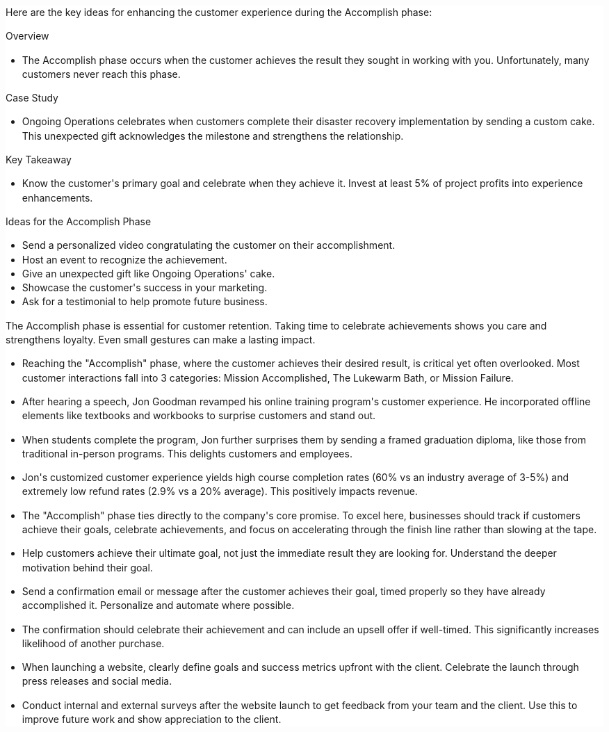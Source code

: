  Here are the key ideas for enhancing the customer experience during the Accomplish phase:

Overview
- The Accomplish phase occurs when the customer achieves the result they sought in working with you. Unfortunately, many customers never reach this phase. 

Case Study 
- Ongoing Operations celebrates when customers complete their disaster recovery implementation by sending a custom cake. This unexpected gift acknowledges the milestone and strengthens the relationship.

Key Takeaway
- Know the customer's primary goal and celebrate when they achieve it. Invest at least 5% of project profits into experience enhancements.

Ideas for the Accomplish Phase
- Send a personalized video congratulating the customer on their accomplishment.
- Host an event to recognize the achievement.
- Give an unexpected gift like Ongoing Operations' cake. 
- Showcase the customer's success in your marketing.
- Ask for a testimonial to help promote future business.

The Accomplish phase is essential for customer retention. Taking time to celebrate achievements shows you care and strengthens loyalty. Even small gestures can make a lasting impact.

 

- Reaching the "Accomplish" phase, where the customer achieves their desired result, is critical yet often overlooked. Most customer interactions fall into 3 categories: Mission Accomplished, The Lukewarm Bath, or Mission Failure.  

- After hearing a speech, Jon Goodman revamped his online training program's customer experience. He incorporated offline elements like textbooks and workbooks to surprise customers and stand out. 

- When students complete the program, Jon further surprises them by sending a framed graduation diploma, like those from traditional in-person programs. This delights customers and employees.  

- Jon's customized customer experience yields high course completion rates (60% vs an industry average of 3-5%) and extremely low refund rates (2.9% vs a 20% average). This positively impacts revenue.

- The "Accomplish" phase ties directly to the company's core promise. To excel here, businesses should track if customers achieve their goals, celebrate achievements, and focus on accelerating through the finish line rather than slowing at the tape.

 

- Help customers achieve their ultimate goal, not just the immediate result they are looking for. Understand the deeper motivation behind their goal. 

- Send a confirmation email or message after the customer achieves their goal, timed properly so they have already accomplished it. Personalize and automate where possible.

- The confirmation should celebrate their achievement and can include an upsell offer if well-timed. This significantly increases likelihood of another purchase.

- When launching a website, clearly define goals and success metrics upfront with the client. Celebrate the launch through press releases and social media. 

- Conduct internal and external surveys after the website launch to get feedback from your team and the client. Use this to improve future work and show appreciation to the client.
